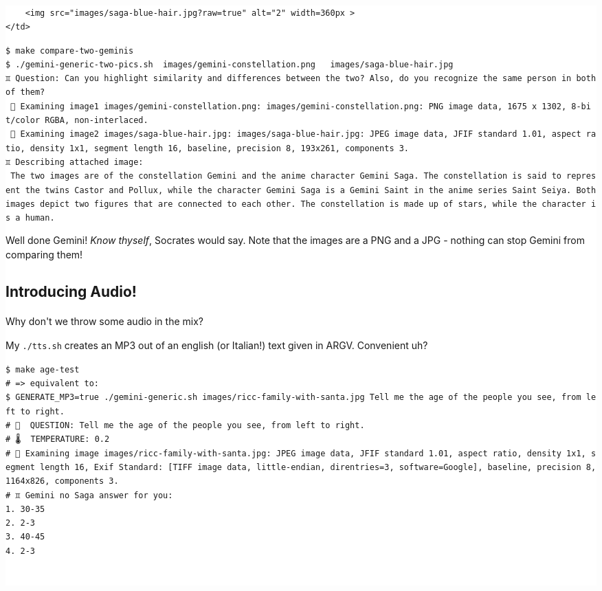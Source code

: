         <img src="images/saga-blue-hair.jpg?raw=true" alt="2" width=360px >
    </td>
   </tr>
</table>
<pre><code class="language-bash">$ make compare-two-geminis
$ ./gemini-generic-two-pics.sh  images/gemini-constellation.png   images/saga-blue-hair.jpg
♊️ Question: Can you highlight similarity and differences between the two? Also, do you recognize the same person in both of them?
 👀 Examining image1 images/gemini-constellation.png: images/gemini-constellation.png: PNG image data, 1675 x 1302, 8-bit/color RGBA, non-interlaced.
 👀 Examining image2 images/saga-blue-hair.jpg: images/saga-blue-hair.jpg: JPEG image data, JFIF standard 1.01, aspect ratio, density 1x1, segment length 16, baseline, precision 8, 193x261, components 3.
♊️ Describing attached image:
 The two images are of the constellation Gemini and the anime character Gemini Saga. The constellation is said to represent the twins Castor and Pollux, while the character Gemini Saga is a Gemini Saint in the anime series Saint Seiya. Both images depict two figures that are connected to each other. The constellation is made up of stars, while the character is a human.
</code></pre>
<p>Well done Gemini! <em>Know thyself</em>, Socrates would say.
Note that the images are a PNG and a JPG - nothing can stop Gemini from comparing them!</p>
<h2>Introducing Audio!</h2>
<p>Why don't we throw some audio in the mix?</p>
<p>My <code>./tts.sh</code> creates an MP3 out of an english (or Italian!) text given in ARGV. Convenient uh?</p>
<pre><code class="language-bash">$ make age-test
# =&gt; equivalent to:
$ GENERATE_MP3=true ./gemini-generic.sh images/ricc-family-with-santa.jpg Tell me the age of the people you see, from left to right.
# 🤌  QUESTION: Tell me the age of the people you see, from left to right.
# 🌡️  TEMPERATURE: 0.2
# 👀 Examining image images/ricc-family-with-santa.jpg: JPEG image data, JFIF standard 1.01, aspect ratio, density 1x1, segment length 16, Exif Standard: [TIFF image data, little-endian, direntries=3, software=Google], baseline, precision 8, 1164x826, components 3.
# ♊ Gemini no Saga answer for you:
1. 30-35
2. 2-3
3. 40-45
4. 2-3
